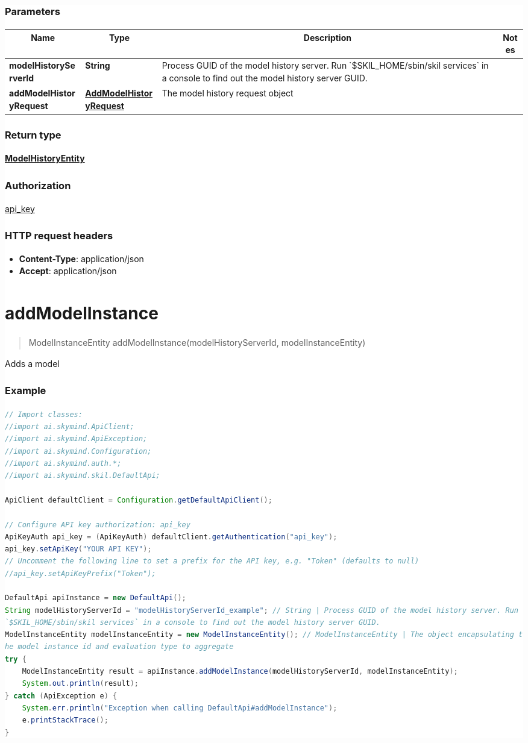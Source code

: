 ### Parameters

Name | Type | Description  | Notes
------------- | ------------- | ------------- | -------------
 **modelHistoryServerId** | **String**| Process GUID of the model history server. Run &#x60;$SKIL_HOME/sbin/skil services&#x60; in a console to find out the model history server GUID. |
 **addModelHistoryRequest** | [**AddModelHistoryRequest**](AddModelHistoryRequest.md)| The model history request object |

### Return type

[**ModelHistoryEntity**](ModelHistoryEntity.md)

### Authorization

[api_key](../README.md#api_key)

### HTTP request headers

 - **Content-Type**: application/json
 - **Accept**: application/json

<a name="addModelInstance"></a>
# **addModelInstance**
> ModelInstanceEntity addModelInstance(modelHistoryServerId, modelInstanceEntity)

Adds a model

### Example
```java
// Import classes:
//import ai.skymind.ApiClient;
//import ai.skymind.ApiException;
//import ai.skymind.Configuration;
//import ai.skymind.auth.*;
//import ai.skymind.skil.DefaultApi;

ApiClient defaultClient = Configuration.getDefaultApiClient();

// Configure API key authorization: api_key
ApiKeyAuth api_key = (ApiKeyAuth) defaultClient.getAuthentication("api_key");
api_key.setApiKey("YOUR API KEY");
// Uncomment the following line to set a prefix for the API key, e.g. "Token" (defaults to null)
//api_key.setApiKeyPrefix("Token");

DefaultApi apiInstance = new DefaultApi();
String modelHistoryServerId = "modelHistoryServerId_example"; // String | Process GUID of the model history server. Run `$SKIL_HOME/sbin/skil services` in a console to find out the model history server GUID.
ModelInstanceEntity modelInstanceEntity = new ModelInstanceEntity(); // ModelInstanceEntity | The object encapsulating the model instance id and evaluation type to aggregate
try {
    ModelInstanceEntity result = apiInstance.addModelInstance(modelHistoryServerId, modelInstanceEntity);
    System.out.println(result);
} catch (ApiException e) {
    System.err.println("Exception when calling DefaultApi#addModelInstance");
    e.printStackTrace();
}
```
